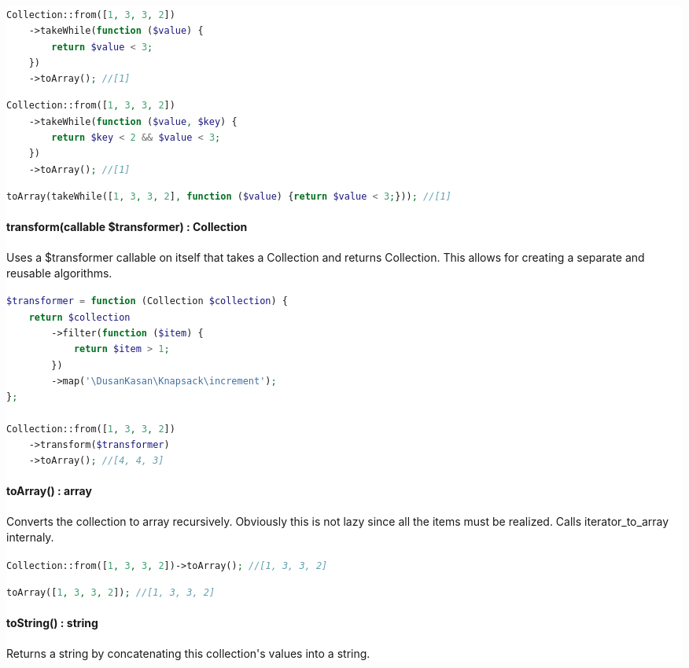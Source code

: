 ```php
Collection::from([1, 3, 3, 2])
    ->takeWhile(function ($value) {
        return $value < 3;
    })
    ->toArray(); //[1]
```

```php
Collection::from([1, 3, 3, 2])
    ->takeWhile(function ($value, $key) {
        return $key < 2 && $value < 3;
    })
    ->toArray(); //[1]
```

```php
toArray(takeWhile([1, 3, 3, 2], function ($value) {return $value < 3;})); //[1]
```

#### transform(callable $transformer) : Collection

Uses a $transformer callable on itself that takes a Collection and returns Collection. This allows for creating a
separate and reusable algorithms.

```php
$transformer = function (Collection $collection) {
    return $collection
        ->filter(function ($item) {
            return $item > 1;
        })
        ->map('\DusanKasan\Knapsack\increment');
};

Collection::from([1, 3, 3, 2])
    ->transform($transformer)
    ->toArray(); //[4, 4, 3]
```

#### toArray() : array

Converts the collection to array recursively. Obviously this is not lazy since all the items must be realized. Calls
iterator_to_array internaly.

```php
Collection::from([1, 3, 3, 2])->toArray(); //[1, 3, 3, 2]
```

```php
toArray([1, 3, 3, 2]); //[1, 3, 3, 2]
```

#### toString() : string

Returns a string by concatenating this collection's values into a string.
